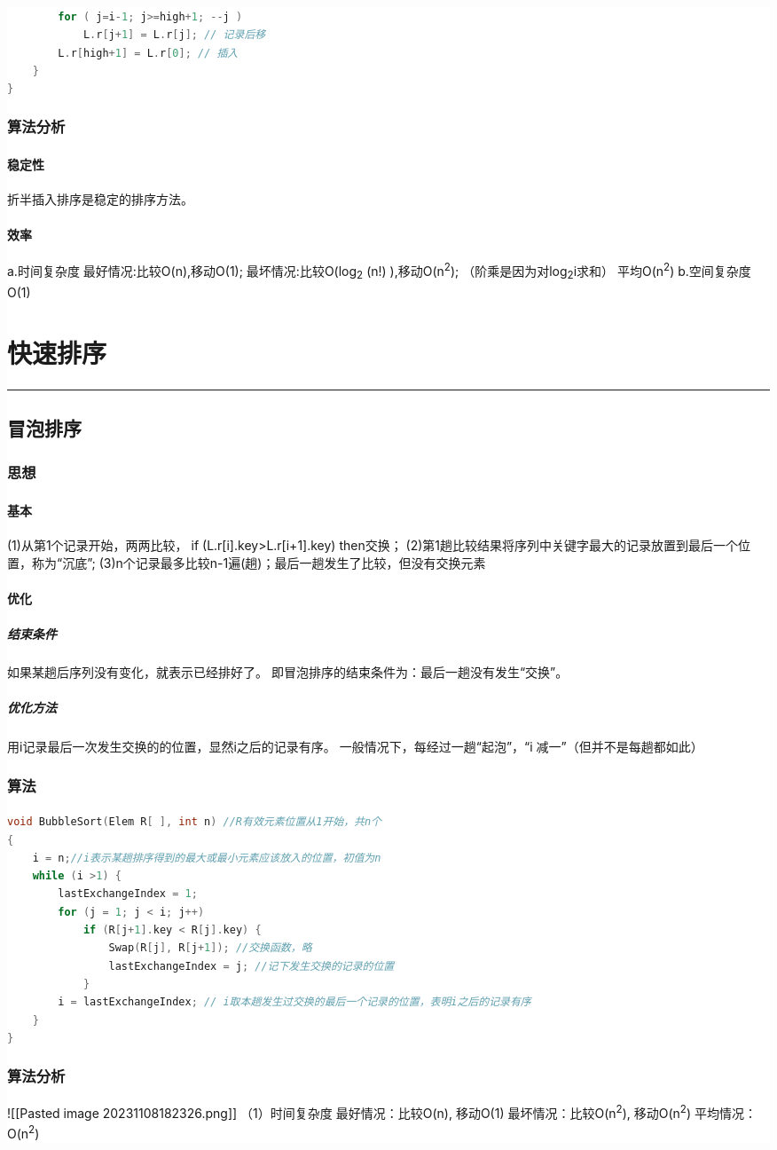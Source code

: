 ```c
		for ( j=i-1; j>=high+1; --j )
			L.r[j+1] = L.r[j]; // 记录后移
		L.r[high+1] = L.r[0]; // 插入
	}
}
```
### 算法分析
#### 稳定性
折半插入排序是稳定的排序方法。
#### 效率
a.时间复杂度
	最好情况:比较O(n),移动O(1);
	最坏情况:比较O(log<sub>2</sub> (n!) ),移动O(n<sup>2</sup>); （阶乘是因为对log<sub>2</sub>i求和）
	平均O(n<sup>2</sup>)
b.空间复杂度
	O(1)

# 快速排序
---
## 冒泡排序
### 思想
#### 基本
(1)从第1个记录开始，两两比较， if (L.r[i].key>L.r[i+1].key) then交换； 
(2)第1趟比较结果将序列中关键字最大的记录放置到最后一个位置，称为“沉底”;
(3)n个记录最多比较n-1遍(趟)；最后一趟发生了比较，但没有交换元素

#### 优化
##### 结束条件
如果某趟后序列没有变化，就表示已经排好了。
即冒泡排序的结束条件为：最后一趟没有发生“交换”。
##### 优化方法
用i记录最后一次发生交换的的位置，显然i之后的记录有序。
一般情况下，每经过一趟“起泡”，“i 减一”（但并不是每趟都如此）

### 算法
```c
void BubbleSort(Elem R[ ], int n) //R有效元素位置从1开始，共n个
{
	i = n;//i表示某趟排序得到的最大或最小元素应该放入的位置，初值为n
	while (i >1) {
		lastExchangeIndex = 1;
		for (j = 1; j < i; j++)
			if (R[j+1].key < R[j].key) {
				Swap(R[j], R[j+1]); //交换函数，略
				lastExchangeIndex = j; //记下发生交换的记录的位置
			}
		i = lastExchangeIndex; // i取本趟发生过交换的最后一个记录的位置，表明i之后的记录有序
	}
} 
```
### 算法分析
![[Pasted image 20231108182326.png]]
（1）时间复杂度
	最好情况：比较O(n), 移动O(1)
	最坏情况：比较O(n<sup>2</sup>), 移动O(n<sup>2</sup>)
	平均情况：O(n<sup>2</sup>)